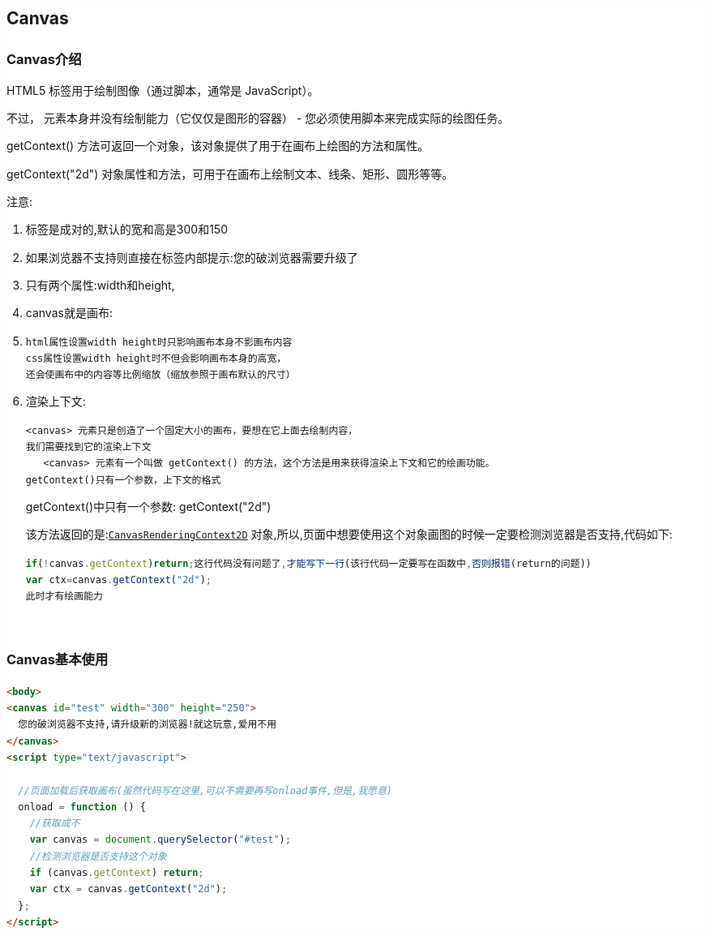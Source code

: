## Canvas

### Canvas介绍

HTML5 <canvas> 标签用于绘制图像（通过脚本，通常是 JavaScript）。

不过，<canvas> 元素本身并没有绘制能力（它仅仅是图形的容器） - 您必须使用脚本来完成实际的绘图任务。

getContext() 方法可返回一个对象，该对象提供了用于在画布上绘图的方法和属性。

 getContext("2d") 对象属性和方法，可用于在画布上绘制文本、线条、矩形、圆形等等。

注意:

1. <canvas>标签是成对的,默认的宽和高是300和150

2. 如果浏览器不支持则直接在标签内部提示:您的破浏览器需要升级了

3. <canvas>只有两个属性:width和height,

4. canvas就是画布:

5. ```
   html属性设置width height时只影响画布本身不影画布内容
   css属性设置width height时不但会影响画布本身的高宽，
   还会使画布中的内容等比例缩放（缩放参照于画布默认的尺寸）
   ```

6. 渲染上下文:

   ```
   <canvas> 元素只是创造了一个固定大小的画布，要想在它上面去绘制内容，
   我们需要找到它的渲染上下文
      <canvas> 元素有一个叫做 getContext() 的方法，这个方法是用来获得渲染上下文和它的绘画功能。
   getContext()只有一个参数，上下文的格式
   ```

   getContext()中只有一个参数: getContext("2d")

   该方法返回的是:[`CanvasRenderingContext2D`](https://developer.mozilla.org/zh-CN/docs/Web/API/CanvasRenderingContext2D) 对象,所以,页面中想要使用这个对象画图的时候一定要检测浏览器是否支持,代码如下:

   ```javascript
   if(!canvas.getContext)return;这行代码没有问题了,才能写下一行(该行代码一定要写在函数中,否则报错(return的问题))
   var ctx=canvas.getContext("2d");
   此时才有绘画能力

   ```

   ​

### Canvas基本使用

```html
<body>
<canvas id="test" width="300" height="250">
  您的破浏览器不支持,请升级新的浏览器!就这玩意,爱用不用
</canvas>
<script type="text/javascript">

  //页面加载后获取画布(虽然代码写在这里,可以不需要再写onload事件,但是,我愿意)
  onload = function () {
    //获取或不
    var canvas = document.querySelector("#test");
    //检测浏览器是否支持这个对象
    if (canvas.getContext) return;
    var ctx = canvas.getContext("2d");
  };
</script>
```